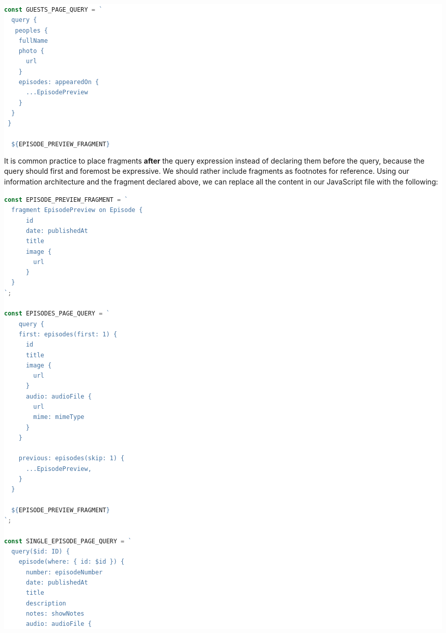```js
const GUESTS_PAGE_QUERY = `
  query {
   peoples {
    fullName
    photo {
      url
    }
    episodes: appearedOn {
      ...EpisodePreview
    }
  }
 }

  ${EPISODE_PREVIEW_FRAGMENT}
```

It is common practice to place fragments **after** the query expression instead of declaring them before the query, because the query should first and foremost be expressive. We should rather include fragments as footnotes for reference. Using our information architecture and the fragment declared above, we can replace all the content in our JavaScript file with the following:

```js
const EPISODE_PREVIEW_FRAGMENT = `
  fragment EpisodePreview on Episode {
      id
      date: publishedAt
      title
      image {
        url
      }
  }
`;

const EPISODES_PAGE_QUERY = `
	query {
    first: episodes(first: 1) {
      id
      title
      image {
        url
      }
      audio: audioFile {
        url
        mime: mimeType
      }
    }

    previous: episodes(skip: 1) {
      ...EpisodePreview,
    }
  }
  
  ${EPISODE_PREVIEW_FRAGMENT}
`;

const SINGLE_EPISODE_PAGE_QUERY = `
  query($id: ID) {
    episode(where: { id: $id }) {
      number: episodeNumber
      date: publishedAt
      title
      description
      notes: showNotes
      audio: audioFile {
```